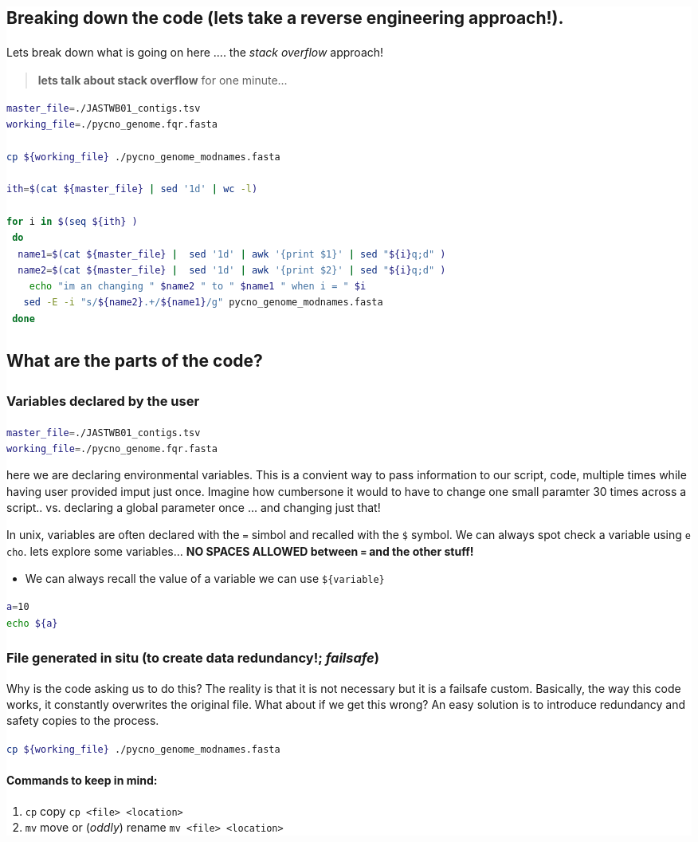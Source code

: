 ## Breaking down the code (lets take a reverse engineering approach!).
Lets break down what is going on here .... the _stack overflow_ approach! 
>**lets talk about stack overflow** for one minute...
```bash
master_file=./JASTWB01_contigs.tsv
working_file=./pycno_genome.fqr.fasta

cp ${working_file} ./pycno_genome_modnames.fasta

ith=$(cat ${master_file} | sed '1d' | wc -l)

for i in $(seq ${ith} )
 do
  name1=$(cat ${master_file} |  sed '1d' | awk '{print $1}' | sed "${i}q;d" )
  name2=$(cat ${master_file} |  sed '1d' | awk '{print $2}' | sed "${i}q;d" )
    echo "im an changing " $name2 " to " $name1 " when i = " $i
   sed -E -i "s/${name2}.+/${name1}/g" pycno_genome_modnames.fasta
 done
``` 

## What are the parts of the code?
### Variables declared by the user
```bash
master_file=./JASTWB01_contigs.tsv
working_file=./pycno_genome.fqr.fasta
```
here we are declaring environmental variables. This is a convient way to pass information to our script, code, multiple times while having user provided imput just once. Imagine how cumbersone it would to have to change one small paramter 30 times across a script.. vs. declaring a global parameter once ... and changing just that!

In unix, variables are often declared with the `=` simbol and recalled with the `$` symbol. We can always spot check a variable using `echo`. lets explore some variables... **NO SPACES ALLOWED between `=` and the other stuff!**

* We can always recall the value of a variable we can use `${variable}`

```bash
a=10
echo ${a}
```

### File generated in situ (to create data redundancy!; _failsafe_)
Why is the code asking us to do this? The reality is that it is not necessary but it is a failsafe custom. Basically, the way this code works, it constantly overwrites the original file. What about if we get this wrong? An easy solution is to introduce redundancy and safety copies to the process. 
```bash
cp ${working_file} ./pycno_genome_modnames.fasta
```
#### Commands to keep in mind:
1. `cp` copy `cp <file> <location>`
2. `mv` move or (_oddly_) rename `mv <file> <location>`
